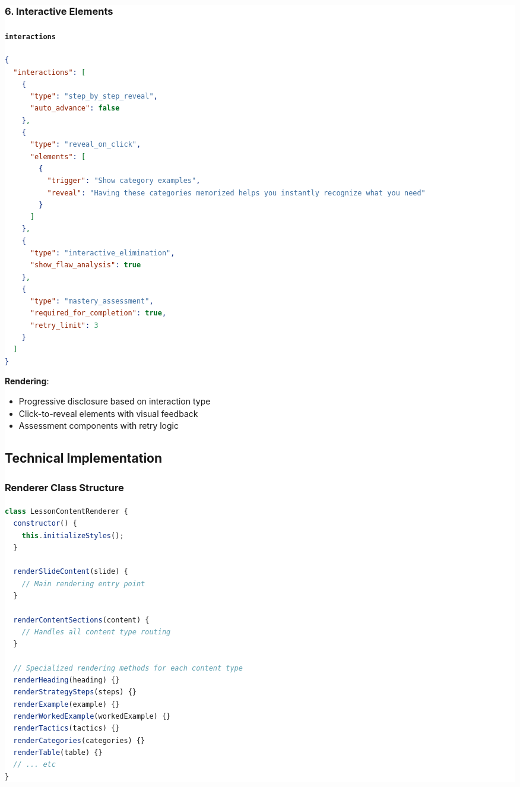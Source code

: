 ### 6. Interactive Elements

#### `interactions`
```json
{
  "interactions": [
    {
      "type": "step_by_step_reveal",
      "auto_advance": false
    },
    {
      "type": "reveal_on_click",
      "elements": [
        {
          "trigger": "Show category examples",
          "reveal": "Having these categories memorized helps you instantly recognize what you need"
        }
      ]
    },
    {
      "type": "interactive_elimination",
      "show_flaw_analysis": true
    },
    {
      "type": "mastery_assessment",
      "required_for_completion": true,
      "retry_limit": 3
    }
  ]
}
```
**Rendering**:
- Progressive disclosure based on interaction type
- Click-to-reveal elements with visual feedback
- Assessment components with retry logic

## Technical Implementation

### Renderer Class Structure
```javascript
class LessonContentRenderer {
  constructor() {
    this.initializeStyles();
  }

  renderSlideContent(slide) {
    // Main rendering entry point
  }

  renderContentSections(content) {
    // Handles all content type routing
  }

  // Specialized rendering methods for each content type
  renderHeading(heading) {}
  renderStrategySteps(steps) {}
  renderExample(example) {}
  renderWorkedExample(workedExample) {}
  renderTactics(tactics) {}
  renderCategories(categories) {}
  renderTable(table) {}
  // ... etc
}
```